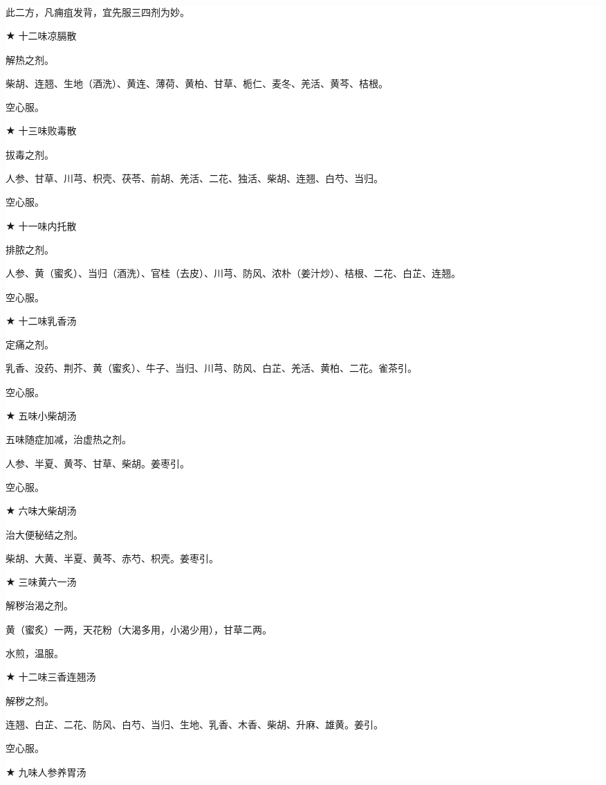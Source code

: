 此二方，凡痈疽发背，宜先服三四剂为妙。  

★ 十二味凉膈散  

解热之剂。  

柴胡、连翘、生地（酒洗）、黄连、薄荷、黄柏、甘草、栀仁、麦冬、羌活、黄芩、桔根。  

空心服。  

★ 十三味败毒散  

拔毒之剂。  

人参、甘草、川芎、枳壳、茯苓、前胡、羌活、二花、独活、柴胡、连翘、白芍、当归。  

空心服。  

★ 十一味内托散  

排脓之剂。  

人参、黄（蜜炙）、当归（酒洗）、官桂（去皮）、川芎、防风、浓朴（姜汁炒）、桔根、二花、白芷、连翘。  

空心服。  

★ 十二味乳香汤  

定痛之剂。  

乳香、没药、荆芥、黄（蜜炙）、牛子、当归、川芎、防风、白芷、羌活、黄柏、二花。雀茶引。  

空心服。  

★ 五味小柴胡汤  

五味随症加减，治虚热之剂。  

人参、半夏、黄芩、甘草、柴胡。姜枣引。  

空心服。  

★ 六味大柴胡汤  

治大便秘结之剂。  

柴胡、大黄、半夏、黄芩、赤芍、枳壳。姜枣引。  

★ 三味黄六一汤  

解秽治渴之剂。  

黄（蜜炙）一两，天花粉（大渴多用，小渴少用），甘草二两。  

水煎，温服。  

★ 十二味三香连翘汤  

解秽之剂。  

连翘、白芷、二花、防风、白芍、当归、生地、乳香、木香、柴胡、升麻、雄黄。姜引。  

空心服。  

★ 九味人参养胃汤  
